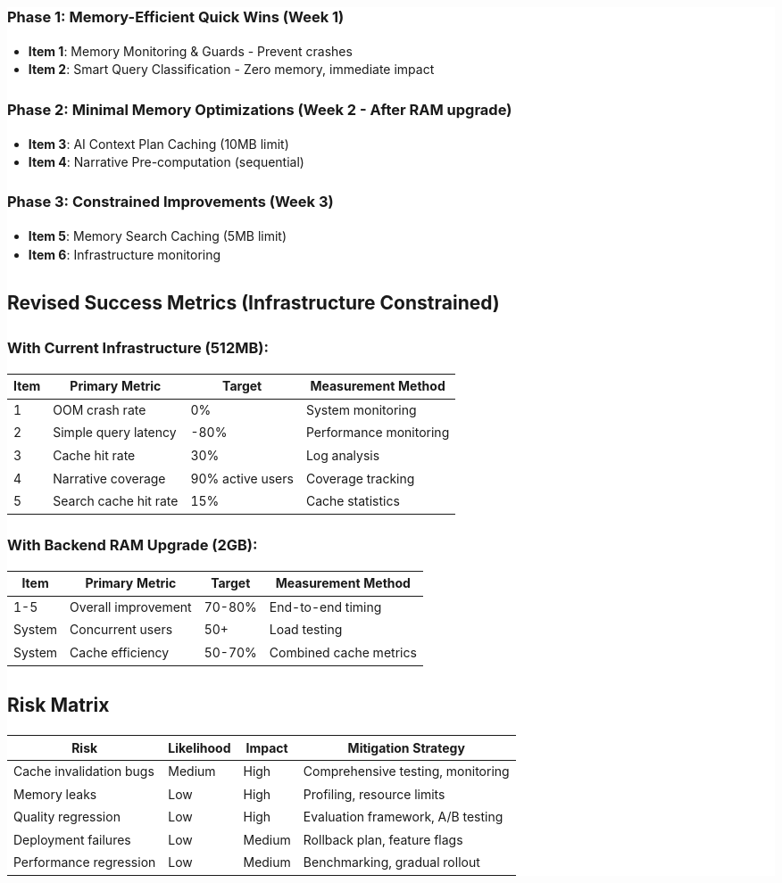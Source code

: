 ### Phase 1: Memory-Efficient Quick Wins (Week 1)
- **Item 1**: Memory Monitoring & Guards - Prevent crashes
- **Item 2**: Smart Query Classification - Zero memory, immediate impact

### Phase 2: Minimal Memory Optimizations (Week 2 - After RAM upgrade)
- **Item 3**: AI Context Plan Caching (10MB limit)
- **Item 4**: Narrative Pre-computation (sequential)

### Phase 3: Constrained Improvements (Week 3)
- **Item 5**: Memory Search Caching (5MB limit)
- **Item 6**: Infrastructure monitoring

## Revised Success Metrics (Infrastructure Constrained)

### With Current Infrastructure (512MB):
| Item | Primary Metric | Target | Measurement Method |
|------|---------------|--------|-------------------|
| 1 | OOM crash rate | 0% | System monitoring |
| 2 | Simple query latency | -80% | Performance monitoring |
| 3 | Cache hit rate | 30% | Log analysis |
| 4 | Narrative coverage | 90% active users | Coverage tracking |
| 5 | Search cache hit rate | 15% | Cache statistics |

### With Backend RAM Upgrade (2GB):
| Item | Primary Metric | Target | Measurement Method |
|------|---------------|--------|-------------------|
| 1-5 | Overall improvement | 70-80% | End-to-end timing |
| System | Concurrent users | 50+ | Load testing |
| System | Cache efficiency | 50-70% | Combined cache metrics |

## Risk Matrix

| Risk | Likelihood | Impact | Mitigation Strategy |
|------|-----------|--------|-------------------|
| Cache invalidation bugs | Medium | High | Comprehensive testing, monitoring |
| Memory leaks | Low | High | Profiling, resource limits |
| Quality regression | Low | High | Evaluation framework, A/B testing |
| Deployment failures | Low | Medium | Rollback plan, feature flags |
| Performance regression | Low | Medium | Benchmarking, gradual rollout |
